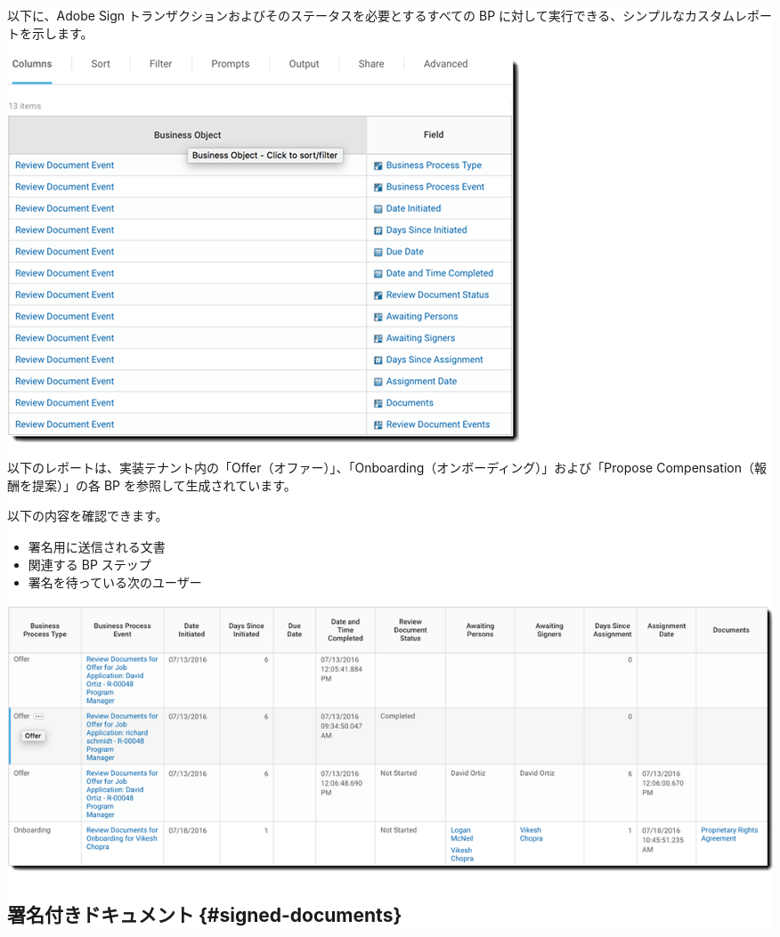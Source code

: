 以下に、Adobe Sign トランザクションおよびそのステータスを必要とするすべての BP に対して実行できる、シンプルなカスタムレポートを示します。

![[!DNL Workday] カスタムレポートの例](images/review-document-eventsmaller-575.png)

以下のレポートは、実装テナント内の「Offer（オファー）」、「Onboarding（オンボーディング）」および「Propose Compensation（報酬を提案）」の各 BP を参照して生成されています。

以下の内容を確認できます。

* 署名用に送信される文書
* 関連する BP ステップ
* 署名を待っている次のユーザー

![[!DNL Workday]3 つのオブジェクトを使用した レポートの例](images/workday-reportsmaller-575.png)

## 署名付きドキュメント {#signed-documents}
